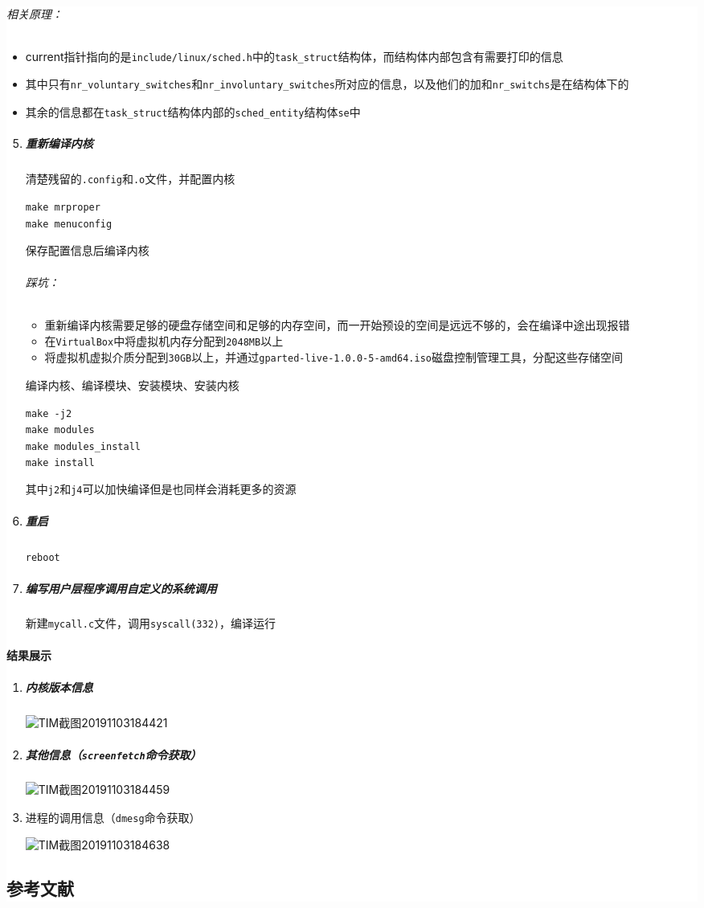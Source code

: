    ###### 相关原理：

   - current指针指向的是`include/linux/sched.h`中的`task_struct`结构体，而结构体内部包含有需要打印的信息

   - 其中只有`nr_voluntary_switches`和`nr_involuntary_switches`所对应的信息，以及他们的加和`nr_switchs`是在结构体下的
   - 其余的信息都在`task_struct`结构体内部的`sched_entity`结构体`se`中

5. ##### 重新编译内核

   清楚残留的`.config`和`.o`文件，并配置内核

   ```
   make mrproper
   make menuconfig
   ```

   保存配置信息后编译内核

   ###### 踩坑：

   - 重新编译内核需要足够的硬盘存储空间和足够的内存空间，而一开始预设的空间是远远不够的，会在编译中途出现报错
   - 在`VirtualBox`中将虚拟机内存分配到`2048MB`以上
   - 将虚拟机虚拟介质分配到`30GB`以上，并通过`gparted-live-1.0.0-5-amd64.iso`磁盘控制管理工具，分配这些存储空间

   编译内核、编译模块、安装模块、安装内核

   ```
   make -j2
   make modules
   make modules_install
   make install
   ```

   其中`j2`和`j4`可以加快编译但是也同样会消耗更多的资源

6. ##### 重启

   ```
   reboot
   ```

7. ##### 编写用户层程序调用自定义的系统调用

   新建`mycall.c`文件，调用`syscall(332)`，编译运行

#### 结果展示

1. ##### 内核版本信息

   ![TIM截图20191103184421](C:\Users\93744\Desktop\TIM截图20191103184421.png)

2. ##### 其他信息（`screenfetch`命令获取）

   ![TIM截图20191103184459](C:\Users\93744\Desktop\TIM截图20191103184459.png)

3. 进程的调用信息（`dmesg`命令获取）

   ![TIM截图20191103184638](C:\Users\93744\Desktop\TIM截图20191103184638.png)

## 参考文献

